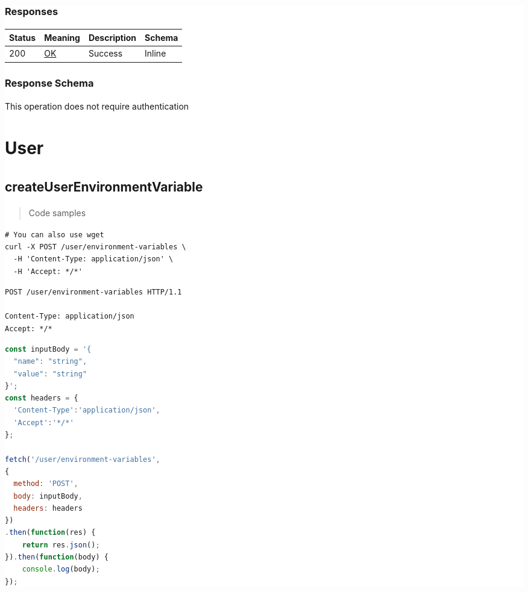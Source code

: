 <h3 id="unshareworkspace-responses">Responses</h3>

|Status|Meaning|Description|Schema|
|---|---|---|---|
|200|[OK](https://tools.ietf.org/html/rfc7231#section-6.3.1)|Success|Inline|

<h3 id="unshareworkspace-responseschema">Response Schema</h3>

<aside class="success">
This operation does not require authentication
</aside>

<h1 id="api-gateway-user">User</h1>

## createUserEnvironmentVariable

<a id="opIdcreateUserEnvironmentVariable"></a>

> Code samples

```shell
# You can also use wget
curl -X POST /user/environment-variables \
  -H 'Content-Type: application/json' \
  -H 'Accept: */*'

```

```http
POST /user/environment-variables HTTP/1.1

Content-Type: application/json
Accept: */*

```

```javascript
const inputBody = '{
  "name": "string",
  "value": "string"
}';
const headers = {
  'Content-Type':'application/json',
  'Accept':'*/*'
};

fetch('/user/environment-variables',
{
  method: 'POST',
  body: inputBody,
  headers: headers
})
.then(function(res) {
    return res.json();
}).then(function(body) {
    console.log(body);
});

```
